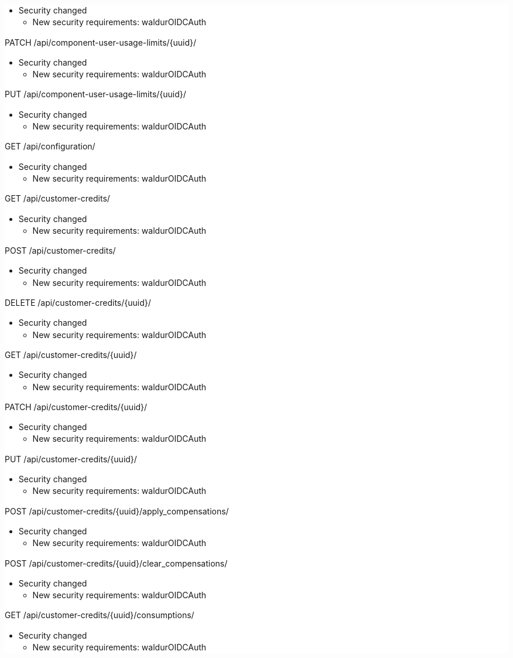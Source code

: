 - Security changed
  - New security requirements: waldurOIDCAuth

PATCH /api/component-user-usage-limits/{uuid}/

- Security changed
  - New security requirements: waldurOIDCAuth

PUT /api/component-user-usage-limits/{uuid}/

- Security changed
  - New security requirements: waldurOIDCAuth

GET /api/configuration/

- Security changed
  - New security requirements: waldurOIDCAuth

GET /api/customer-credits/

- Security changed
  - New security requirements: waldurOIDCAuth

POST /api/customer-credits/

- Security changed
  - New security requirements: waldurOIDCAuth

DELETE /api/customer-credits/{uuid}/

- Security changed
  - New security requirements: waldurOIDCAuth

GET /api/customer-credits/{uuid}/

- Security changed
  - New security requirements: waldurOIDCAuth

PATCH /api/customer-credits/{uuid}/

- Security changed
  - New security requirements: waldurOIDCAuth

PUT /api/customer-credits/{uuid}/

- Security changed
  - New security requirements: waldurOIDCAuth

POST /api/customer-credits/{uuid}/apply_compensations/

- Security changed
  - New security requirements: waldurOIDCAuth

POST /api/customer-credits/{uuid}/clear_compensations/

- Security changed
  - New security requirements: waldurOIDCAuth

GET /api/customer-credits/{uuid}/consumptions/

- Security changed
  - New security requirements: waldurOIDCAuth
